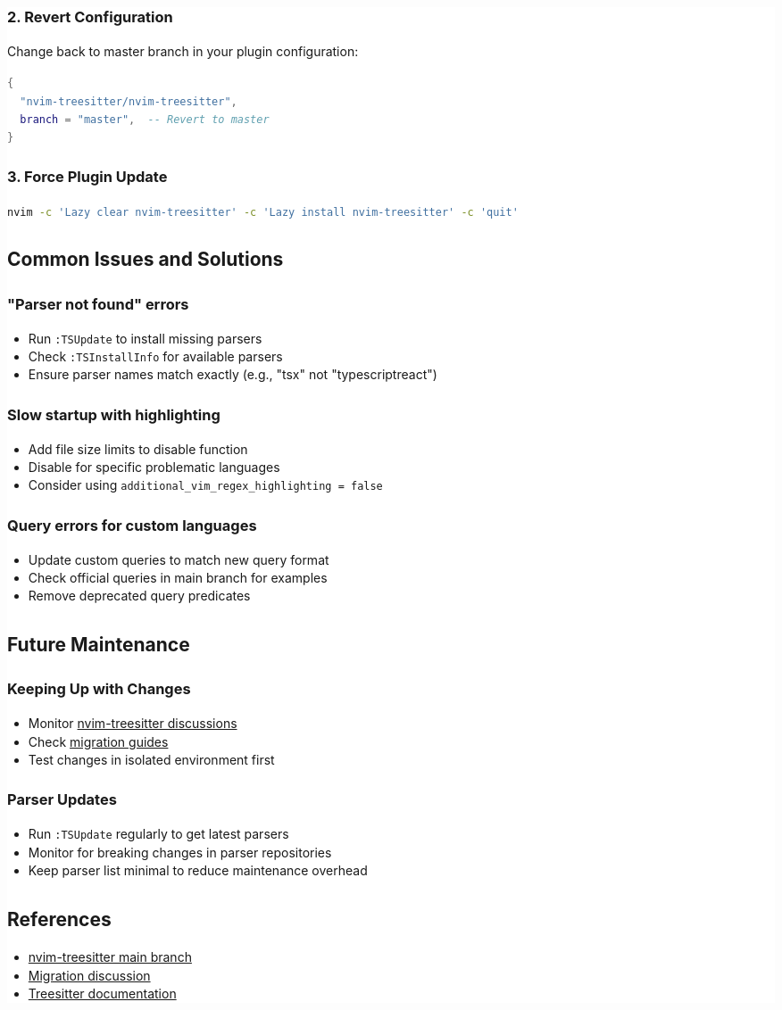 ### 2. Revert Configuration
Change back to master branch in your plugin configuration:
```lua
{
  "nvim-treesitter/nvim-treesitter",
  branch = "master",  -- Revert to master
}
```

### 3. Force Plugin Update
```bash
nvim -c 'Lazy clear nvim-treesitter' -c 'Lazy install nvim-treesitter' -c 'quit'
```

## Common Issues and Solutions

### "Parser not found" errors
- Run `:TSUpdate` to install missing parsers
- Check `:TSInstallInfo` for available parsers
- Ensure parser names match exactly (e.g., "tsx" not "typescriptreact")

### Slow startup with highlighting
- Add file size limits to disable function
- Disable for specific problematic languages
- Consider using `additional_vim_regex_highlighting = false`

### Query errors for custom languages
- Update custom queries to match new query format
- Check official queries in main branch for examples
- Remove deprecated query predicates

## Future Maintenance

### Keeping Up with Changes
- Monitor [nvim-treesitter discussions](https://github.com/nvim-treesitter/nvim-treesitter/discussions)
- Check [migration guides](https://github.com/nvim-treesitter/nvim-treesitter/discussions/7927)
- Test changes in isolated environment first

### Parser Updates
- Run `:TSUpdate` regularly to get latest parsers
- Monitor for breaking changes in parser repositories
- Keep parser list minimal to reduce maintenance overhead

## References

- [nvim-treesitter main branch](https://github.com/nvim-treesitter/nvim-treesitter/tree/main)
- [Migration discussion](https://github.com/nvim-treesitter/nvim-treesitter/discussions/7927)
- [Treesitter documentation](https://tree-sitter.github.io/tree-sitter/)
